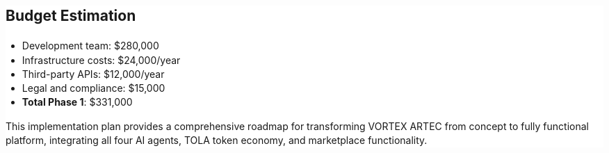 ## Budget Estimation

- Development team: $280,000
- Infrastructure costs: $24,000/year
- Third-party APIs: $12,000/year
- Legal and compliance: $15,000
- **Total Phase 1**: $331,000

This implementation plan provides a comprehensive roadmap for transforming VORTEX ARTEC from concept to fully functional platform, integrating all four AI agents, TOLA token economy, and marketplace functionality. 